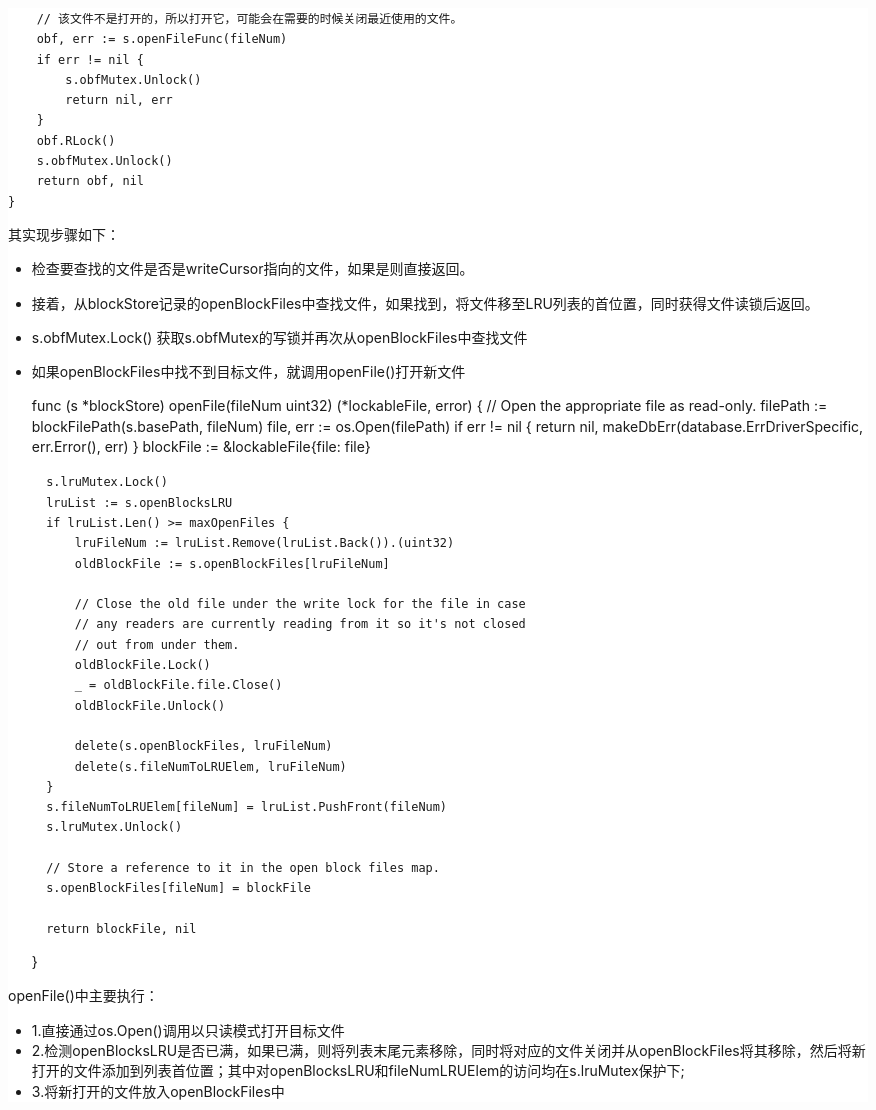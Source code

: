     	// 该文件不是打开的，所以打开它，可能会在需要的时候关闭最近使用的文件。
    	obf, err := s.openFileFunc(fileNum)
    	if err != nil {
    		s.obfMutex.Unlock()
    		return nil, err
    	}
    	obf.RLock()
    	s.obfMutex.Unlock()
    	return obf, nil
    }

其实现步骤如下：

- 检查要查找的文件是否是writeCursor指向的文件，如果是则直接返回。
- 接着，从blockStore记录的openBlockFiles中查找文件，如果找到，将文件移至LRU列表的首位置，同时获得文件读锁后返回。
- s.obfMutex.Lock()  获取s.obfMutex的写锁并再次从openBlockFiles中查找文件
- 如果openBlockFiles中找不到目标文件，就调用openFile()打开新文件

    func (s *blockStore) openFile(fileNum uint32) (*lockableFile, error) {
    	// Open the appropriate file as read-only.
    	filePath := blockFilePath(s.basePath, fileNum)
    	file, err := os.Open(filePath)
    	if err != nil {
    		return nil, makeDbErr(database.ErrDriverSpecific, err.Error(),
    			err)
    	}
    	blockFile := &lockableFile{file: file}

    	s.lruMutex.Lock()
    	lruList := s.openBlocksLRU
    	if lruList.Len() >= maxOpenFiles {
    		lruFileNum := lruList.Remove(lruList.Back()).(uint32)
    		oldBlockFile := s.openBlockFiles[lruFileNum]

    		// Close the old file under the write lock for the file in case
    		// any readers are currently reading from it so it's not closed
    		// out from under them.
    		oldBlockFile.Lock()
    		_ = oldBlockFile.file.Close()
    		oldBlockFile.Unlock()

    		delete(s.openBlockFiles, lruFileNum)
    		delete(s.fileNumToLRUElem, lruFileNum)
    	}
    	s.fileNumToLRUElem[fileNum] = lruList.PushFront(fileNum)
    	s.lruMutex.Unlock()

    	// Store a reference to it in the open block files map.
    	s.openBlockFiles[fileNum] = blockFile

    	return blockFile, nil
    }

openFile()中主要执行：

- 1.直接通过os.Open()调用以只读模式打开目标文件
- 2.检测openBlocksLRU是否已满，如果已满，则将列表末尾元素移除，同时将对应的文件关闭并从openBlockFiles将其移除，然后将新打开的文件添加到列表首位置；其中对openBlocksLRU和fileNumLRUElem的访问均在s.lruMutex保护下;
- 3.将新打开的文件放入openBlockFiles中

